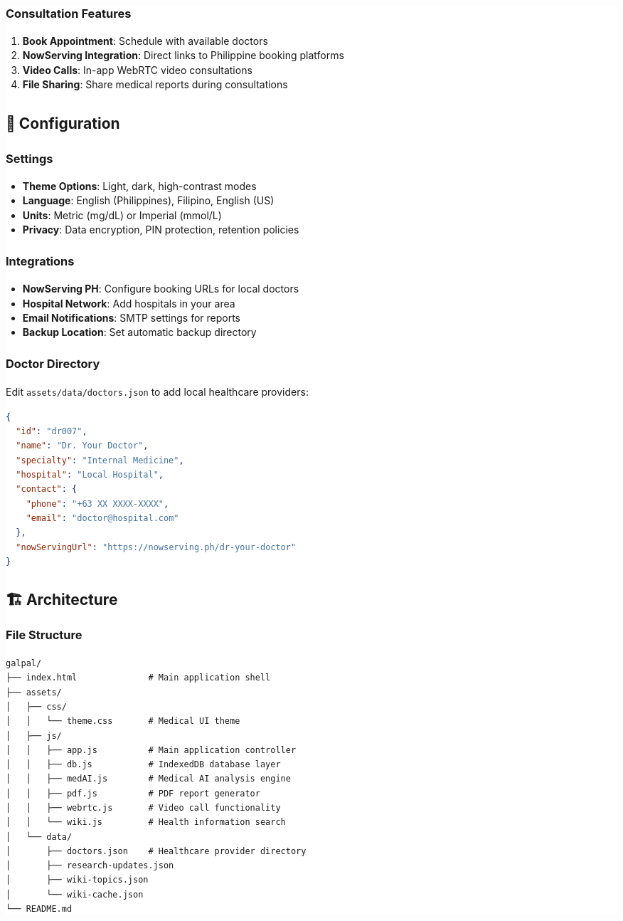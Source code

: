 ### Consultation Features
1. **Book Appointment**: Schedule with available doctors
2. **NowServing Integration**: Direct links to Philippine booking platforms
3. **Video Calls**: In-app WebRTC video consultations
4. **File Sharing**: Share medical reports during consultations

## 🔧 Configuration

### Settings
- **Theme Options**: Light, dark, high-contrast modes
- **Language**: English (Philippines), Filipino, English (US)
- **Units**: Metric (mg/dL) or Imperial (mmol/L)
- **Privacy**: Data encryption, PIN protection, retention policies

### Integrations
- **NowServing PH**: Configure booking URLs for local doctors
- **Hospital Network**: Add hospitals in your area
- **Email Notifications**: SMTP settings for reports
- **Backup Location**: Set automatic backup directory

### Doctor Directory
Edit `assets/data/doctors.json` to add local healthcare providers:

```json
{
  "id": "dr007",
  "name": "Dr. Your Doctor",
  "specialty": "Internal Medicine",
  "hospital": "Local Hospital",
  "contact": {
    "phone": "+63 XX XXXX-XXXX",
    "email": "doctor@hospital.com"
  },
  "nowServingUrl": "https://nowserving.ph/dr-your-doctor"
}
```

## 🏗️ Architecture

### File Structure
```
galpal/
├── index.html              # Main application shell
├── assets/
│   ├── css/
│   │   └── theme.css       # Medical UI theme
│   ├── js/
│   │   ├── app.js          # Main application controller
│   │   ├── db.js           # IndexedDB database layer
│   │   ├── medAI.js        # Medical AI analysis engine
│   │   ├── pdf.js          # PDF report generator
│   │   ├── webrtc.js       # Video call functionality
│   │   └── wiki.js         # Health information search
│   └── data/
│       ├── doctors.json    # Healthcare provider directory
│       ├── research-updates.json
│       ├── wiki-topics.json
│       └── wiki-cache.json
└── README.md
```
